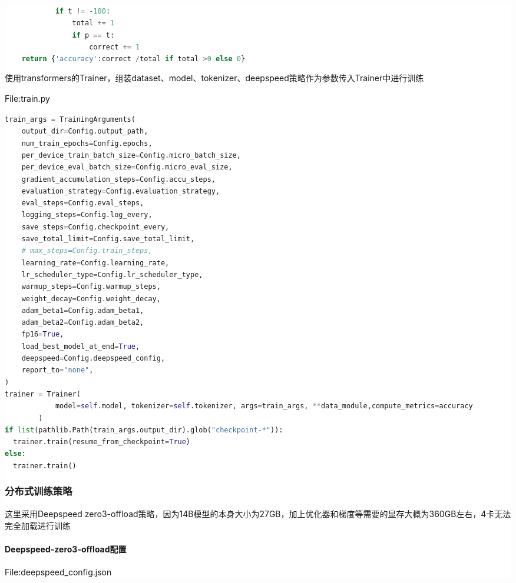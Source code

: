 ```python
            if t != -100:
                total += 1
                if p == t:
                    correct += 1
    return {'accuracy':correct /total if total >0 else 0}
```

使用transformers的Trainer，组装dataset、model、tokenizer、deepspeed策略作为参数传入Trainer中进行训练

File:train.py

```python
train_args = TrainingArguments(
    output_dir=Config.output_path,
    num_train_epochs=Config.epochs,
    per_device_train_batch_size=Config.micro_batch_size,
    per_device_eval_batch_size=Config.micro_eval_size,
    gradient_accumulation_steps=Config.accu_steps,
    evaluation_strategy=Config.evaluation_strategy,
    eval_steps=Config.eval_steps,
    logging_steps=Config.log_every,
    save_steps=Config.checkpoint_every,
    save_total_limit=Config.save_total_limit,
    # max_steps=Config.train_steps,
    learning_rate=Config.learning_rate,
    lr_scheduler_type=Config.lr_scheduler_type,
    warmup_steps=Config.warmup_steps,
    weight_decay=Config.weight_decay,
    adam_beta1=Config.adam_beta1,
    adam_beta2=Config.adam_beta2,
    fp16=True,
    load_best_model_at_end=True,
    deepspeed=Config.deepspeed_config,
    report_to="none",
)
trainer = Trainer(
            model=self.model, tokenizer=self.tokenizer, args=train_args, **data_module,compute_metrics=accuracy
        )
if list(pathlib.Path(train_args.output_dir).glob("checkpoint-*")):
  trainer.train(resume_from_checkpoint=True)
else:
  trainer.train()
```

### 分布式训练策略

这里采用Deepspeed zero3-offload策略，因为14B模型的本身大小为27GB，加上优化器和梯度等需要的显存大概为360GB左右，4卡无法完全加载进行训练

#### Deepspeed-zero3-offload配置

File:deepspeed_config.json
